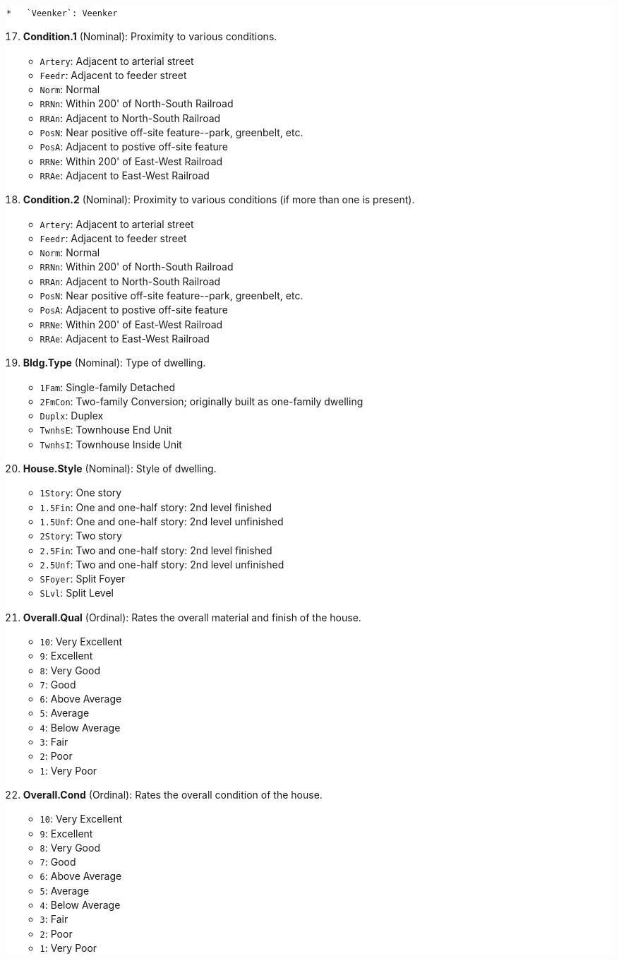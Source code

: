     *   `Veenker`: Veenker

17. **Condition.1** (Nominal): Proximity to various conditions.
    *   `Artery`: Adjacent to arterial street
    *   `Feedr`: Adjacent to feeder street
    *   `Norm`: Normal
    *   `RRNn`: Within 200' of North-South Railroad
    *   `RRAn`: Adjacent to North-South Railroad
    *   `PosN`: Near positive off-site feature--park, greenbelt, etc.
    *   `PosA`: Adjacent to postive off-site feature
    *   `RRNe`: Within 200' of East-West Railroad
    *   `RRAe`: Adjacent to East-West Railroad

18. **Condition.2** (Nominal): Proximity to various conditions (if more than one is present).
    *   `Artery`: Adjacent to arterial street
    *   `Feedr`: Adjacent to feeder street
    *   `Norm`: Normal
    *   `RRNn`: Within 200' of North-South Railroad
    *   `RRAn`: Adjacent to North-South Railroad
    *   `PosN`: Near positive off-site feature--park, greenbelt, etc.
    *   `PosA`: Adjacent to postive off-site feature
    *   `RRNe`: Within 200' of East-West Railroad
    *   `RRAe`: Adjacent to East-West Railroad

19. **Bldg.Type** (Nominal): Type of dwelling.
    *   `1Fam`: Single-family Detached
    *   `2FmCon`: Two-family Conversion; originally built as one-family dwelling
    *   `Duplx`: Duplex
    *   `TwnhsE`: Townhouse End Unit
    *   `TwnhsI`: Townhouse Inside Unit

20. **House.Style** (Nominal): Style of dwelling.
    *   `1Story`: One story
    *   `1.5Fin`: One and one-half story: 2nd level finished
    *   `1.5Unf`: One and one-half story: 2nd level unfinished
    *   `2Story`: Two story
    *   `2.5Fin`: Two and one-half story: 2nd level finished
    *   `2.5Unf`: Two and one-half story: 2nd level unfinished
    *   `SFoyer`: Split Foyer
    *   `SLvl`: Split Level

21. **Overall.Qual** (Ordinal): Rates the overall material and finish of the house.
    *   `10`: Very Excellent
    *   `9`: Excellent
    *   `8`: Very Good
    *   `7`: Good
    *   `6`: Above Average
    *   `5`: Average
    *   `4`: Below Average
    *   `3`: Fair
    *   `2`: Poor
    *   `1`: Very Poor

22. **Overall.Cond** (Ordinal): Rates the overall condition of the house.
    *   `10`: Very Excellent
    *   `9`: Excellent
    *   `8`: Very Good
    *   `7`: Good
    *   `6`: Above Average
    *   `5`: Average
    *   `4`: Below Average
    *   `3`: Fair
    *   `2`: Poor
    *   `1`: Very Poor
